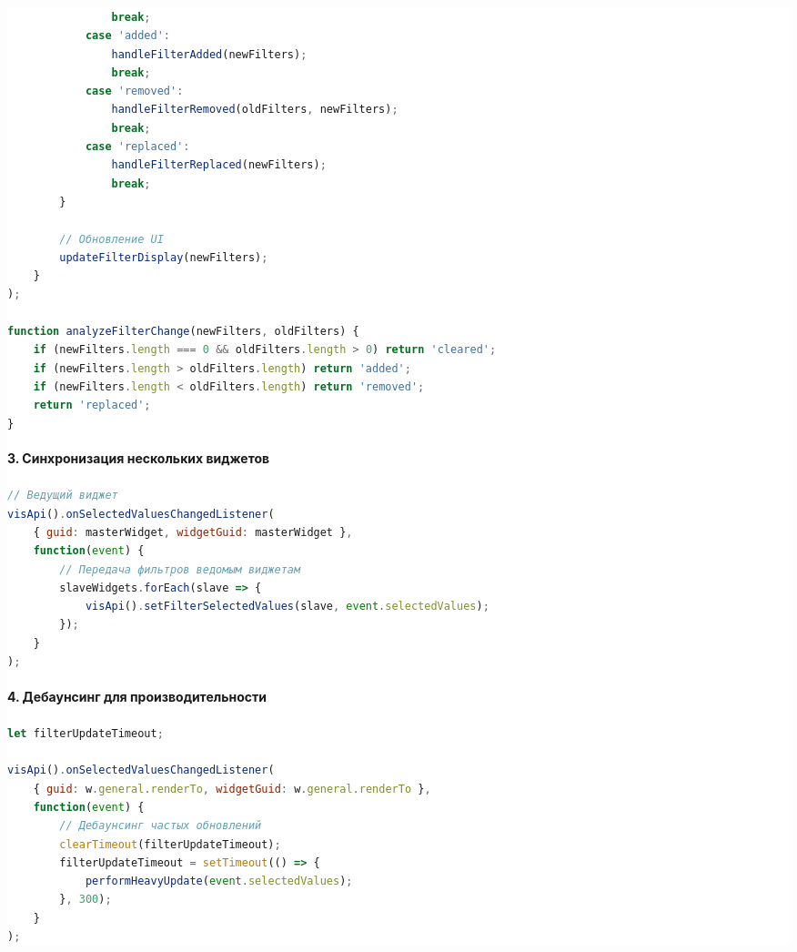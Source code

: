 ```javascript
                break;
            case 'added':
                handleFilterAdded(newFilters);
                break;
            case 'removed':
                handleFilterRemoved(oldFilters, newFilters);
                break;
            case 'replaced':
                handleFilterReplaced(newFilters);
                break;
        }
        
        // Обновление UI
        updateFilterDisplay(newFilters);
    }
);

function analyzeFilterChange(newFilters, oldFilters) {
    if (newFilters.length === 0 && oldFilters.length > 0) return 'cleared';
    if (newFilters.length > oldFilters.length) return 'added';
    if (newFilters.length < oldFilters.length) return 'removed';
    return 'replaced';
}
```

#### 3. Синхронизация нескольких виджетов
```javascript
// Ведущий виджет
visApi().onSelectedValuesChangedListener(
    { guid: masterWidget, widgetGuid: masterWidget },
    function(event) {
        // Передача фильтров ведомым виджетам
        slaveWidgets.forEach(slave => {
            visApi().setFilterSelectedValues(slave, event.selectedValues);
        });
    }
);
```

#### 4. Дебаунсинг для производительности
```javascript
let filterUpdateTimeout;

visApi().onSelectedValuesChangedListener(
    { guid: w.general.renderTo, widgetGuid: w.general.renderTo },
    function(event) {
        // Дебаунсинг частых обновлений
        clearTimeout(filterUpdateTimeout);
        filterUpdateTimeout = setTimeout(() => {
            performHeavyUpdate(event.selectedValues);
        }, 300);
    }
);
```
